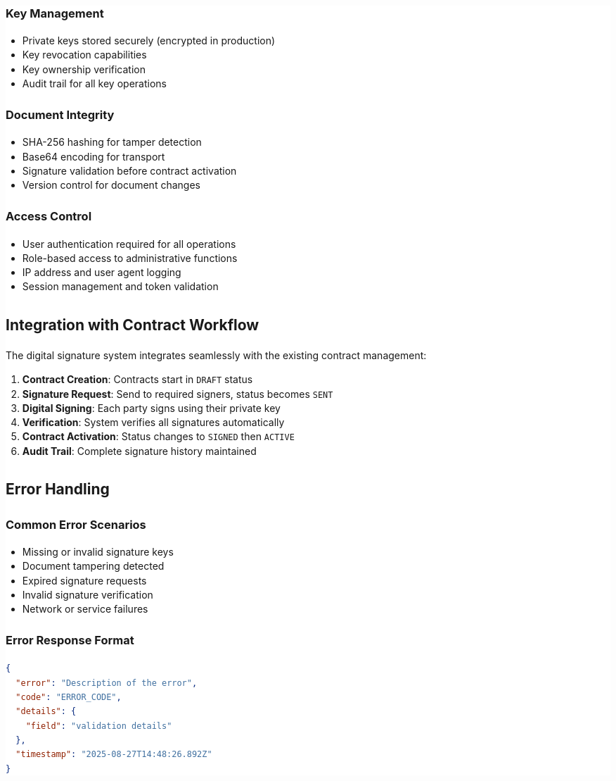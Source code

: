 ### Key Management
- Private keys stored securely (encrypted in production)
- Key revocation capabilities
- Key ownership verification
- Audit trail for all key operations

### Document Integrity
- SHA-256 hashing for tamper detection
- Base64 encoding for transport
- Signature validation before contract activation
- Version control for document changes

### Access Control
- User authentication required for all operations
- Role-based access to administrative functions
- IP address and user agent logging
- Session management and token validation

## Integration with Contract Workflow

The digital signature system integrates seamlessly with the existing contract management:

1. **Contract Creation**: Contracts start in `DRAFT` status
2. **Signature Request**: Send to required signers, status becomes `SENT`
3. **Digital Signing**: Each party signs using their private key
4. **Verification**: System verifies all signatures automatically
5. **Contract Activation**: Status changes to `SIGNED` then `ACTIVE`
6. **Audit Trail**: Complete signature history maintained

## Error Handling

### Common Error Scenarios
- Missing or invalid signature keys
- Document tampering detected
- Expired signature requests
- Invalid signature verification
- Network or service failures

### Error Response Format
```json
{
  "error": "Description of the error",
  "code": "ERROR_CODE",
  "details": {
    "field": "validation details"
  },
  "timestamp": "2025-08-27T14:48:26.892Z"
}
```
